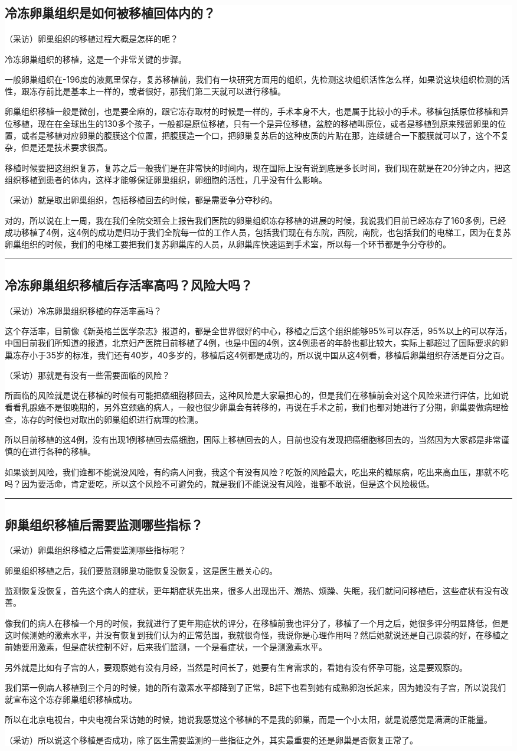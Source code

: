 ## 冷冻卵巢组织是如何被移植回体内的？

（采访）卵巢组织的移植过程大概是怎样的呢？

冷冻卵巢组织的移植，这是一个非常关键的步骤。

一般卵巢组织在-196度的液氮里保存，复苏移植前，我们有一块研究方面用的组织，先检测这块组织活性怎么样，如果说这块组织检测的活性，跟冻存前比是基本上一样的，或者很好，那我们第二天就可以进行移植。

卵巢组织移植一般是微创，也是要全麻的，跟它冻存取材的时候是一样的，手术本身不大，也是属于比较小的手术。移植包括原位移植和异位移植，现在在全球出生的130多个孩子，一般都是原位移植，只有一个是异位移植，盆腔的移植叫原位，或者是移植到原来残留卵巢的位置，或者是移植对应卵巢的腹膜这个位置，把腹膜造一个口，把卵巢复苏后的这种皮质的片贴在那，连续缝合一下腹膜就可以了，这个不复杂，但是还是技术要求很高。

移植时候要把这组织复苏，复苏之后一般我们是在非常快的时间内，现在国际上没有说到底是多长时间，我们现在就是在20分钟之内，把这组织移植到患者的体内，这样才能够保证卵巢组织，卵细胞的活性，几乎没有什么影响。

（采访）就是取出卵巢组织，包括移植回去的时候，都是需要争分夺秒的。

对的，所以说在上一周，我在我们全院交班会上报告我们医院的卵巢组织冻存移植的进展的时候，我说我们目前已经冻存了160多例，已经成功移植了4例，这4例的成功是归功于我们全院每一位的工作人员，包括我们现在有东院，西院，南院，也包括我们的电梯工，因为在复苏卵巢组织的时候，我们的电梯工要把我们复苏卵巢库的人员，从卵巢库快速运到手术室，所以每一个环节都是争分夺秒的。

---

## 冷冻卵巢组织移植后存活率高吗？风险大吗？

（采访）冷冻卵巢组织移植的存活率高吗？

这个存活率，目前像《新英格兰医学杂志》报道的，都是全世界很好的中心，移植之后这个组织能够95%可以存活，95%以上的可以存活，中国目前我们所知道的报道，北京妇产医院目前移植了4例，也是中国的4例，这4例患者的年龄也都比较大，实际上都超过了国际要求的卵巢冻存小于35岁的标准，我们还有40岁，40多岁的，移植后这4例都是成功的，所以说中国从这4例看，移植后卵巢组织存活是百分之百。

（采访）那就是有没有一些需要面临的风险？

所面临的风险就是说在移植的时候有可能把癌细胞移回去，这种风险是大家最担心的，但是我们在移植前会对这个风险来进行评估，比如说看看乳腺癌不是很晚期的，另外宫颈癌的病人，一般也很少卵巢会有转移的，再说在手术之前，我们也都对她进行了分期，卵巢要做病理检查，冻存的时候也对取出的卵巢组织进行病理的检测。

所以目前移植的这4例，没有出现1例移植回去癌细胞，国际上移植回去的人，目前也没有发现把癌细胞移回去的，当然因为大家都是非常谨慎的在进行各种的移植。

如果谈到风险，我们谁都不能说没风险，有的病人问我，我这个有没有风险？吃饭的风险最大，吃出来的糖尿病，吃出来高血压，那就不吃吗？因为要活命，肯定要吃，所以这个风险不可避免的，就是我们不能说没有风险，谁都不敢说，但是这个风险极低。

---

## 卵巢组织移植后需要监测哪些指标？

（采访）卵巢组织移植之后需要监测哪些指标呢？

卵巢组织移植之后，我们要监测卵巢功能恢复没恢复，这是医生最关心的。

监测恢复没恢复，首先这个病人的症状，更年期症状先出来，很多人出现出汗、潮热、烦躁、失眠，我们就问问移植后，这些症状有没有改善。

像我们的病人在移植一个月的时候，我就进行了更年期症状的评分，在移植前我也评分了，移植了一个月之后，她很多评分明显降低，但是这时候测她的激素水平，并没有恢复到我们认为的正常范围，我就很奇怪，我说你是心理作用吗？然后她就说还是自己原装的好，在移植之前她要用激素，但是症状控制不好，后来我们监测，一个是看症状，一个是测激素水平。

另外就是比如有子宫的人，要观察她有没有月经，当然是时间长了，她要有生育需求的，看她有没有怀孕可能，这是要观察的。

我们第一例病人移植到三个月的时候，她的所有激素水平都降到了正常，B超下也看到她有成熟卵泡长起来，因为她没有子宫，所以说我们就宣布这个冻存卵巢组织移植成功。

所以在北京电视台，中央电视台采访她的时候，她说我感觉这个移植的不是我的卵巢，而是一个小太阳，就是说感觉是满满的正能量。

（采访）所以说这个移植是否成功，除了医生需要监测的一些指征之外，其实最重要的还是卵巢是否恢复正常了。
